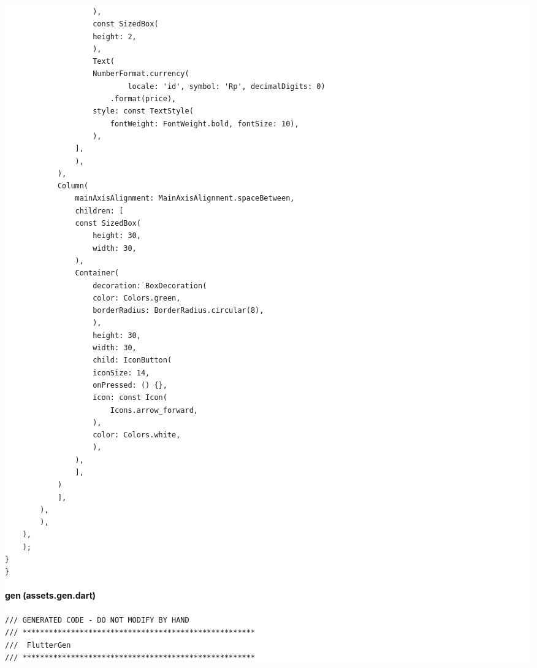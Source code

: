                         ),
                        const SizedBox(
                        height: 2,
                        ),
                        Text(
                        NumberFormat.currency(
                                locale: 'id', symbol: 'Rp', decimalDigits: 0)
                            .format(price),
                        style: const TextStyle(
                            fontWeight: FontWeight.bold, fontSize: 10),
                        ),
                    ],
                    ),
                ),
                Column(
                    mainAxisAlignment: MainAxisAlignment.spaceBetween,
                    children: [
                    const SizedBox(
                        height: 30,
                        width: 30,
                    ),
                    Container(
                        decoration: BoxDecoration(
                        color: Colors.green,
                        borderRadius: BorderRadius.circular(8),
                        ),
                        height: 30,
                        width: 30,
                        child: IconButton(
                        iconSize: 14,
                        onPressed: () {},
                        icon: const Icon(
                            Icons.arrow_forward,
                        ),
                        color: Colors.white,
                        ),
                    ),
                    ],
                )
                ],
            ),
            ),
        ),
        );
    }
    }

#### gen (assets.gen.dart)
    /// GENERATED CODE - DO NOT MODIFY BY HAND
    /// *****************************************************
    ///  FlutterGen
    /// *****************************************************
